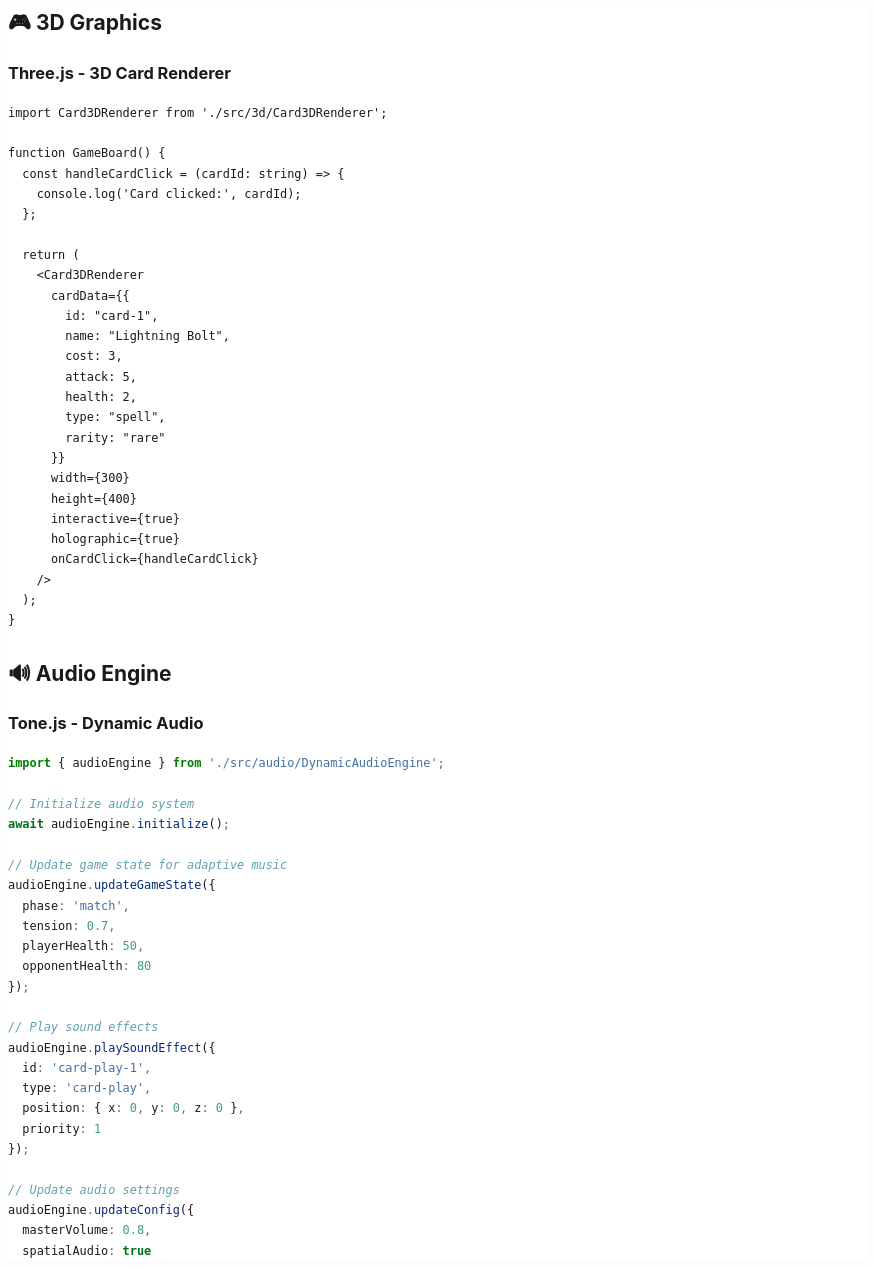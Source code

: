 ## 🎮 3D Graphics

### Three.js - 3D Card Renderer

```tsx
import Card3DRenderer from './src/3d/Card3DRenderer';

function GameBoard() {
  const handleCardClick = (cardId: string) => {
    console.log('Card clicked:', cardId);
  };

  return (
    <Card3DRenderer
      cardData={{
        id: "card-1",
        name: "Lightning Bolt",
        cost: 3,
        attack: 5,
        health: 2,
        type: "spell",
        rarity: "rare"
      }}
      width={300}
      height={400}
      interactive={true}
      holographic={true}
      onCardClick={handleCardClick}
    />
  );
}
```

## 🔊 Audio Engine

### Tone.js - Dynamic Audio

```typescript
import { audioEngine } from './src/audio/DynamicAudioEngine';

// Initialize audio system
await audioEngine.initialize();

// Update game state for adaptive music
audioEngine.updateGameState({
  phase: 'match',
  tension: 0.7,
  playerHealth: 50,
  opponentHealth: 80
});

// Play sound effects
audioEngine.playSoundEffect({
  id: 'card-play-1',
  type: 'card-play',
  position: { x: 0, y: 0, z: 0 },
  priority: 1
});

// Update audio settings
audioEngine.updateConfig({
  masterVolume: 0.8,
  spatialAudio: true
```